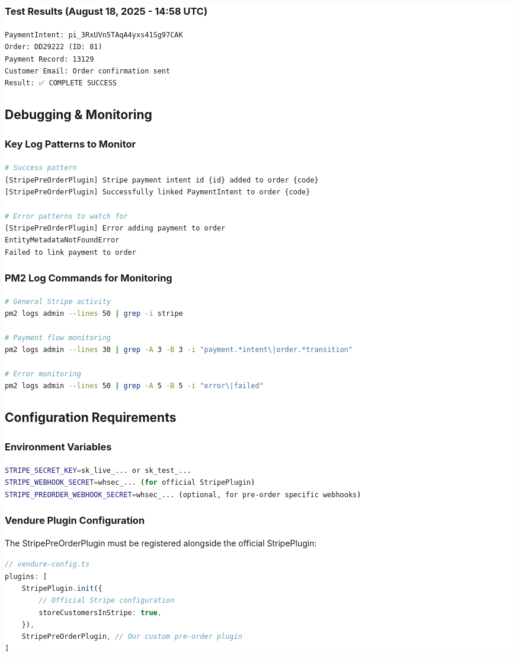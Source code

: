 ### Test Results (August 18, 2025 - 14:58 UTC)
```
PaymentIntent: pi_3RxUVn5TAqA4yxs41Sg97CAK
Order: DD29222 (ID: 81)
Payment Record: 13129
Customer Email: Order confirmation sent
Result: ✅ COMPLETE SUCCESS
```

## Debugging & Monitoring

### Key Log Patterns to Monitor
```bash
# Success pattern
[StripePreOrderPlugin] Stripe payment intent id {id} added to order {code}
[StripePreOrderPlugin] Successfully linked PaymentIntent to order {code}

# Error patterns to watch for
[StripePreOrderPlugin] Error adding payment to order
EntityMetadataNotFoundError
Failed to link payment to order
```

### PM2 Log Commands for Monitoring
```bash
# General Stripe activity
pm2 logs admin --lines 50 | grep -i stripe

# Payment flow monitoring  
pm2 logs admin --lines 30 | grep -A 3 -B 3 -i "payment.*intent\|order.*transition"

# Error monitoring
pm2 logs admin --lines 50 | grep -A 5 -B 5 -i "error\|failed"
```

## Configuration Requirements

### Environment Variables
```bash
STRIPE_SECRET_KEY=sk_live_... or sk_test_...
STRIPE_WEBHOOK_SECRET=whsec_... (for official StripePlugin)
STRIPE_PREORDER_WEBHOOK_SECRET=whsec_... (optional, for pre-order specific webhooks)
```

### Vendure Plugin Configuration
The StripePreOrderPlugin must be registered alongside the official StripePlugin:

```typescript
// vendure-config.ts
plugins: [
    StripePlugin.init({
        // Official Stripe configuration
        storeCustomersInStripe: true,
    }),
    StripePreOrderPlugin, // Our custom pre-order plugin
]
```
